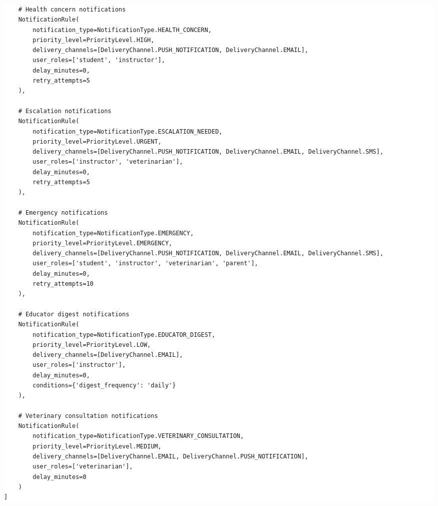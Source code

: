         # Health concern notifications
        NotificationRule(
            notification_type=NotificationType.HEALTH_CONCERN,
            priority_level=PriorityLevel.HIGH,
            delivery_channels=[DeliveryChannel.PUSH_NOTIFICATION, DeliveryChannel.EMAIL],
            user_roles=['student', 'instructor'],
            delay_minutes=0,
            retry_attempts=5
        ),
        
        # Escalation notifications
        NotificationRule(
            notification_type=NotificationType.ESCALATION_NEEDED,
            priority_level=PriorityLevel.URGENT,
            delivery_channels=[DeliveryChannel.PUSH_NOTIFICATION, DeliveryChannel.EMAIL, DeliveryChannel.SMS],
            user_roles=['instructor', 'veterinarian'],
            delay_minutes=0,
            retry_attempts=5
        ),
        
        # Emergency notifications
        NotificationRule(
            notification_type=NotificationType.EMERGENCY,
            priority_level=PriorityLevel.EMERGENCY,
            delivery_channels=[DeliveryChannel.PUSH_NOTIFICATION, DeliveryChannel.EMAIL, DeliveryChannel.SMS],
            user_roles=['student', 'instructor', 'veterinarian', 'parent'],
            delay_minutes=0,
            retry_attempts=10
        ),
        
        # Educator digest notifications
        NotificationRule(
            notification_type=NotificationType.EDUCATOR_DIGEST,
            priority_level=PriorityLevel.LOW,
            delivery_channels=[DeliveryChannel.EMAIL],
            user_roles=['instructor'],
            delay_minutes=0,
            conditions={'digest_frequency': 'daily'}
        ),
        
        # Veterinary consultation notifications
        NotificationRule(
            notification_type=NotificationType.VETERINARY_CONSULTATION,
            priority_level=PriorityLevel.MEDIUM,
            delivery_channels=[DeliveryChannel.EMAIL, DeliveryChannel.PUSH_NOTIFICATION],
            user_roles=['veterinarian'],
            delay_minutes=0
        )
    ]
    